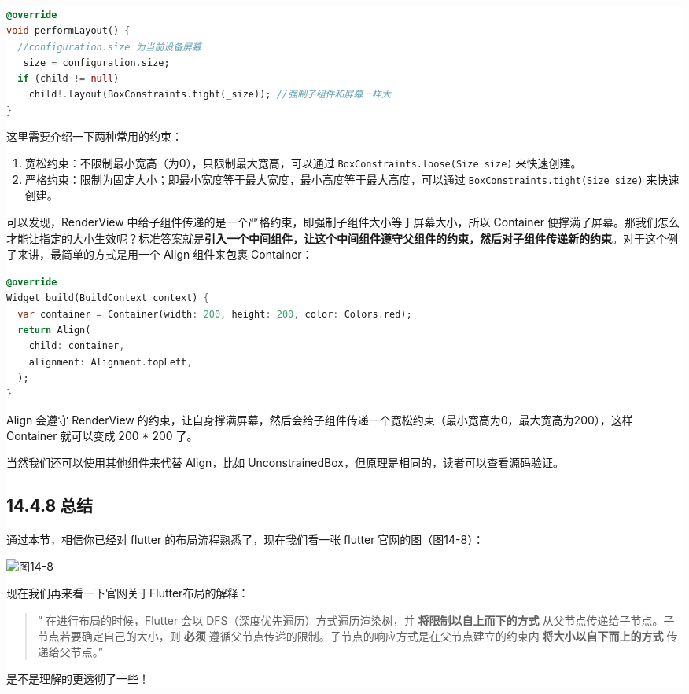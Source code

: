 ```dart
@override
void performLayout() {
  //configuration.size 为当前设备屏幕
  _size = configuration.size; 
  if (child != null)
    child!.layout(BoxConstraints.tight(_size)); //强制子组件和屏幕一样大
}
```

这里需要介绍一下两种常用的约束：

1. 宽松约束：不限制最小宽高（为0），只限制最大宽高，可以通过 `BoxConstraints.loose(Size size)` 来快速创建。
2. 严格约束：限制为固定大小；即最小宽度等于最大宽度，最小高度等于最大高度，可以通过 `BoxConstraints.tight(Size size)` 来快速创建。

可以发现，RenderView  中给子组件传递的是一个严格约束，即强制子组件大小等于屏幕大小，所以 Container 便撑满了屏幕。那我们怎么才能让指定的大小生效呢？标准答案就是**引入一个中间组件，让这个中间组件遵守父组件的约束，然后对子组件传递新的约束**。对于这个例子来讲，最简单的方式是用一个 Align 组件来包裹 Container：

```dart
@override
Widget build(BuildContext context) {
  var container = Container(width: 200, height: 200, color: Colors.red);
  return Align(
    child: container,
    alignment: Alignment.topLeft,
  );
}
```

Align 会遵守 RenderView 的约束，让自身撑满屏幕，然后会给子组件传递一个宽松约束（最小宽高为0，最大宽高为200），这样 Container 就可以变成 200 * 200 了。

当然我们还可以使用其他组件来代替 Align，比如 UnconstrainedBox，但原理是相同的，读者可以查看源码验证。

## 14.4.8 总结

通过本节，相信你已经对 flutter 的布局流程熟悉了，现在我们看一张 flutter 官网的图（图14-8）：

![图14-8](../imgs/14-8.png)

现在我们再来看一下官网关于Flutter布局的解释：

> “ 在进行布局的时候，Flutter 会以 DFS（深度优先遍历）方式遍历渲染树，并 **将限制以自上而下的方式** 从父节点传递给子节点。子节点若要确定自己的大小，则 **必须** 遵循父节点传递的限制。子节点的响应方式是在父节点建立的约束内 **将大小以自下而上的方式** 传递给父节点。” 

是不是理解的更透彻了一些！
